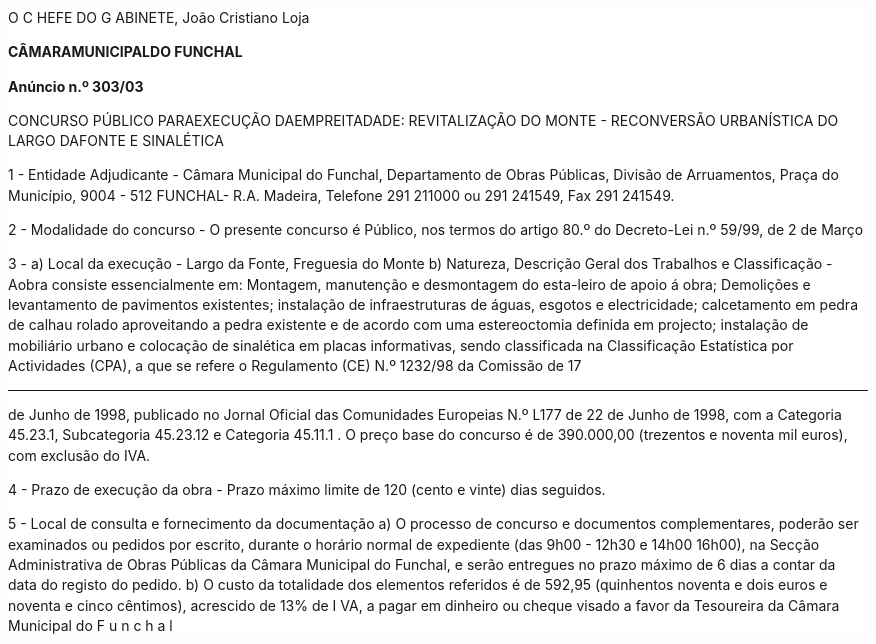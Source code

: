 
O C HEFE DO G ABINETE, João Cristiano Loja


**CÂMARAMUNICIPALDO FUNCHAL**


**Anúncio n.º 303/03**


CONCURSO PÚBLICO PARAEXECUÇÃO DAEMPREITADADE:
REVITALIZAÇÃO DO MONTE - RECONVERSÃO URBANÍSTICA
DO LARGO DAFONTE E SINALÉTICA


1 - Entidade Adjudicante - Câmara Municipal do
Funchal, Departamento de Obras Públicas, Divisão
de Arruamentos, Praça do Município, 9004 - 512
FUNCHAL- R.A. Madeira, Telefone 291 211000 ou
291 241549, Fax 291 241549.


2 - Modalidade do concurso - O presente concurso é
Público, nos termos do artigo 80.º do Decreto-Lei n.º
59/99, de 2 de Março


3 - a) Local da execução - Largo da Fonte, Freguesia
do Monte
b) Natureza, Descrição Geral dos Trabalhos e Classificação - Aobra consiste essencialmente em: Montagem, manutenção e desmontagem do esta-leiro de
apoio á obra; Demolições e levantamento de
pavimentos existentes; instalação de infraestruturas de águas, esgotos e electricidade; calcetamento em pedra de calhau rolado aproveitando a
pedra existente e de acordo com uma estereoctomia
definida em projecto; instalação de mobiliário
urbano e colocação de sinalética em placas informativas, sendo classificada na Classificação Estatística por Actividades (CPA), a que se refere o
Regulamento (CE) N.º 1232/98 da Comissão de 17




---

de Junho de 1998, publicado no Jornal Oficial das
Comunidades Europeias N.º L177 de 22 de Junho
de 1998, com a Categoria 45.23.1, Subcategoria
45.23.12 e Categoria 45.11.1 .
O preço base do concurso é de 390.000,00
(trezentos e noventa mil euros), com exclusão do
IVA.


4 - Prazo de execução da obra - Prazo máximo limite de
120 (cento e vinte) dias seguidos.


5 - Local de consulta e fornecimento da documentação
a) O processo de concurso e documentos
complementares, poderão ser examinados ou
pedidos por escrito, durante o horário normal
de expediente (das 9h00 - 12h30 e 14h00 16h00), na Secção Administrativa de Obras
Públicas da Câmara Municipal do Funchal, e
serão entregues no prazo máximo de 6 dias a
contar da data do registo do pedido.
b) O custo da totalidade dos elementos referidos é
de 592,95 (quinhentos noventa e dois euros e
noventa e cinco cêntimos), acrescido de 13% de
I VA, a pagar em dinheiro ou cheque visado a
favor da Tesoureira da Câmara Municipal do
F u n c h a l
